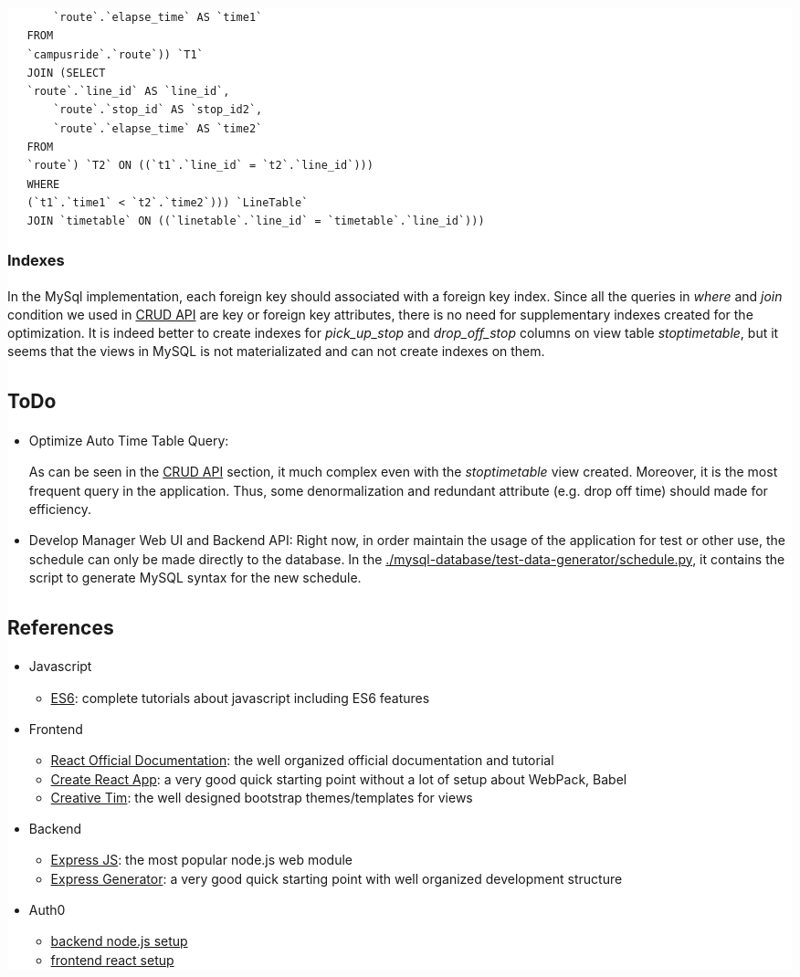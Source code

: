  ```mysql
	    `route`.`elapse_time` AS `time1`
    FROM
	`campusride`.`route`)) `T1`
    JOIN (SELECT 
	`route`.`line_id` AS `line_id`,
	    `route`.`stop_id` AS `stop_id2`,
	    `route`.`elapse_time` AS `time2`
    FROM
	`route`) `T2` ON ((`t1`.`line_id` = `t2`.`line_id`)))
    WHERE
	(`t1`.`time1` < `t2`.`time2`))) `LineTable`
    JOIN `timetable` ON ((`linetable`.`line_id` = `timetable`.`line_id`)))
 
 ```
 
### Indexes

In the MySql implementation, each foreign key should associated with a foreign key index. Since all the queries in *where* and *join* condition we used in [CRUD API](#crud-api) are key or foreign key attributes, there is no need for supplementary indexes created for the optimization. It is indeed better to create indexes for *pick_up_stop* and *drop_off_stop* columns on view table *stoptimetable*, but it seems that the views in MySQL is not materializated and can not create indexes on them.

## ToDo

* Optimize Auto Time Table Query:

    As can be seen in the <a href='#auto-query'>CRUD API</a> section, it much complex even with the *stoptimetable* view created. Moreover, it is the most frequent query in the application. Thus, some denormalization and redundant attribute (e.g. drop off time) should made for efficiency.
 
* Develop Manager Web UI and Backend API:
    Right now, in order maintain the usage of the application for test or other use, the schedule can only be made directly to the database. In the [./mysql-database/test-data-generator/schedule.py](https://github.com/qychen13/CampusRide-React-Express-MySQL/blob/master/mysql-database/test-data-generator/schedule.py), it contains the script to generate MySQL syntax for the new schedule.

## References

* Javascript
  * [ES6](https://developer.mozilla.org/en-US/docs/Web/JavaScript): complete tutorials about javascript including ES6 features

* Frontend
  * [React Official Documentation](https://reactjs.org/): the well organized official documentation and tutorial
  * [Create React App](https://github.com/facebook/create-react-app): a very good quick starting point without a lot of setup about WebPack, Babel 
  * [Creative Tim](https://www.creative-tim.com/): the well designed bootstrap themes/templates for views
  
* Backend
  * [Express JS](https://expressjs.com/): the most popular node.js web module 
  * [Express Generator](https://expressjs.com/en/starter/generator.html): a very good quick starting point with well organized development structure

* Auth0
  * [backend node.js setup](https://auth0.com/docs/quickstart/webapp/nodejs/01-login)
  * [frontend react setup](https://auth0.com/docs/quickstart/spa/react/01-login)

  



